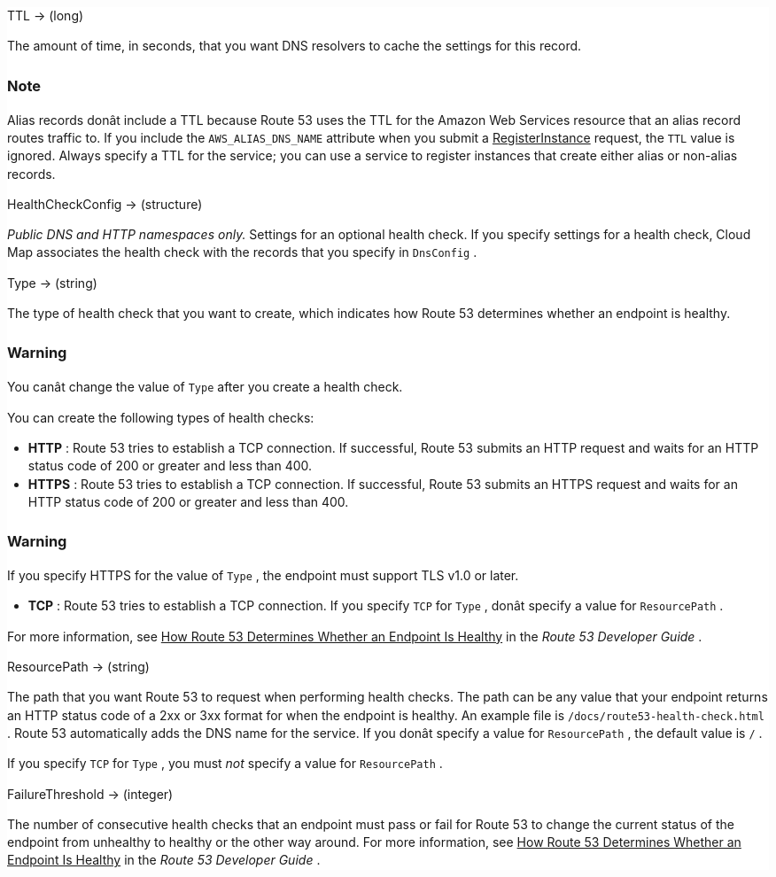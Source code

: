 TTL -> (long)

The amount of time, in seconds, that you want DNS resolvers to cache the settings for this record.

### Note

Alias records donât include a TTL because Route 53 uses the TTL for the Amazon Web Services resource that an alias record routes traffic to. If you include the `AWS_ALIAS_DNS_NAME` attribute when you submit a [RegisterInstance](https://docs.aws.amazon.com/cloud-map/latest/api/API_RegisterInstance.html) request, the `TTL` value is ignored. Always specify a TTL for the service; you can use a service to register instances that create either alias or non-alias records.

HealthCheckConfig -> (structure)

*Public DNS and HTTP namespaces only.* Settings for an optional health check. If you specify settings for a health check, Cloud Map associates the health check with the records that you specify in `DnsConfig` .

Type -> (string)

The type of health check that you want to create, which indicates how Route 53 determines whether an endpoint is healthy.

### Warning

You canât change the value of `Type` after you create a health check.

You can create the following types of health checks:

- **HTTP** : Route 53 tries to establish a TCP connection. If successful, Route 53 submits an HTTP request and waits for an HTTP status code of 200 or greater and less than 400.
- **HTTPS** : Route 53 tries to establish a TCP connection. If successful, Route 53 submits an HTTPS request and waits for an HTTP status code of 200 or greater and less than 400.

### Warning

If you specify HTTPS for the value of `Type` , the endpoint must support TLS v1.0 or later.

- **TCP** : Route 53 tries to establish a TCP connection. If you specify `TCP` for `Type` , donât specify a value for `ResourcePath` .

For more information, see [How Route 53 Determines Whether an Endpoint Is Healthy](https://docs.aws.amazon.com/Route53/latest/DeveloperGuide/dns-failover-determining-health-of-endpoints.html) in the *Route 53 Developer Guide* .

ResourcePath -> (string)

The path that you want Route 53 to request when performing health checks. The path can be any value that your endpoint returns an HTTP status code of a 2xx or 3xx format for when the endpoint is healthy. An example file is `/docs/route53-health-check.html` . Route 53 automatically adds the DNS name for the service. If you donât specify a value for `ResourcePath` , the default value is `/` .

If you specify `TCP` for `Type` , you must *not* specify a value for `ResourcePath` .

FailureThreshold -> (integer)

The number of consecutive health checks that an endpoint must pass or fail for Route 53 to change the current status of the endpoint from unhealthy to healthy or the other way around. For more information, see [How Route 53 Determines Whether an Endpoint Is Healthy](https://docs.aws.amazon.com/Route53/latest/DeveloperGuide/dns-failover-determining-health-of-endpoints.html) in the *Route 53 Developer Guide* .

